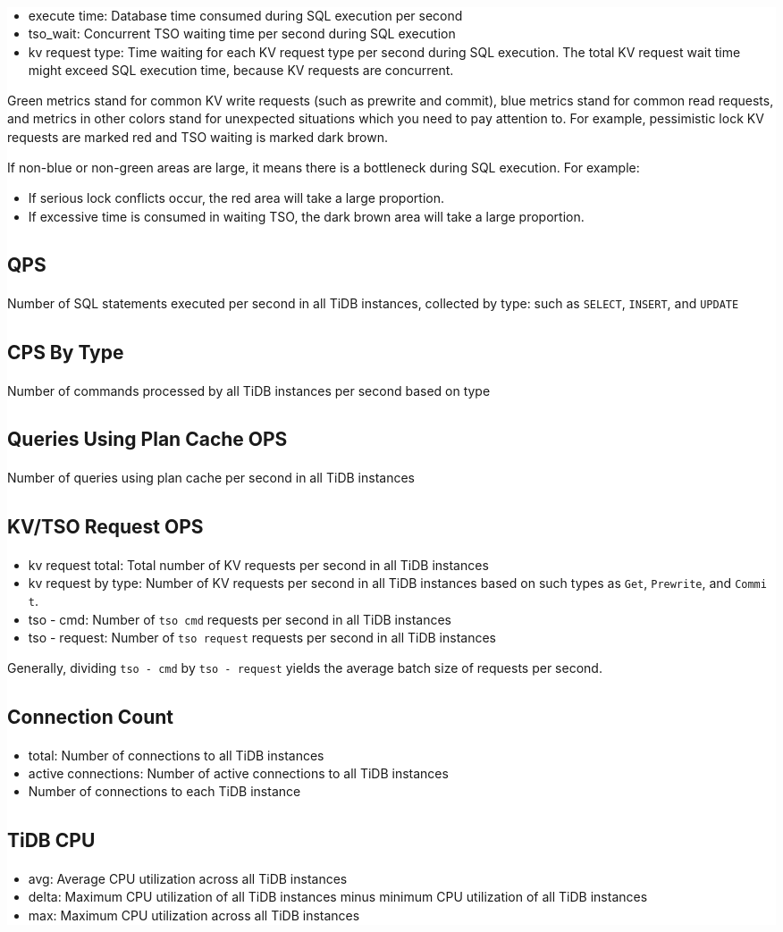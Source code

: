 - execute time: Database time consumed during SQL execution per second
- tso_wait: Concurrent TSO waiting time per second during SQL execution
- kv request type: Time waiting for each KV request type per second during SQL execution. The total KV request wait time might exceed SQL execution time, because KV requests are concurrent.

Green metrics stand for common KV write requests (such as prewrite and commit), blue metrics stand for common read requests, and metrics in other colors stand for unexpected situations which you need to pay attention to. For example, pessimistic lock KV requests are marked red and TSO waiting is marked dark brown.

If non-blue or non-green areas are large, it means there is a bottleneck during SQL execution. For example:

- If serious lock conflicts occur, the red area will take a large proportion.
- If excessive time is consumed in waiting TSO, the dark brown area will take a large proportion.

## QPS

Number of SQL statements executed per second in all TiDB instances, collected by type: such as `SELECT`, `INSERT`, and `UPDATE`

## CPS By Type

Number of commands processed by all TiDB instances per second based on type

## Queries Using Plan Cache OPS

Number of queries using plan cache per second in all TiDB instances

## KV/TSO Request OPS

- kv request total: Total number of KV requests per second in all TiDB instances
- kv request by type: Number of KV requests per second in all TiDB instances based on such types as `Get`, `Prewrite`, and `Commit`.
- tso - cmd: Number of `tso cmd` requests per second in all TiDB instances
- tso - request: Number of `tso request` requests per second in all TiDB instances

Generally, dividing `tso - cmd` by `tso - request` yields the average batch size of requests per second.

## Connection Count

- total: Number of connections to all TiDB instances
- active connections: Number of active connections to all TiDB instances
- Number of connections to each TiDB instance

## TiDB CPU

- avg: Average CPU utilization across all TiDB instances
- delta: Maximum CPU utilization of all TiDB instances minus minimum CPU utilization of all TiDB instances
- max: Maximum CPU utilization across all TiDB instances

